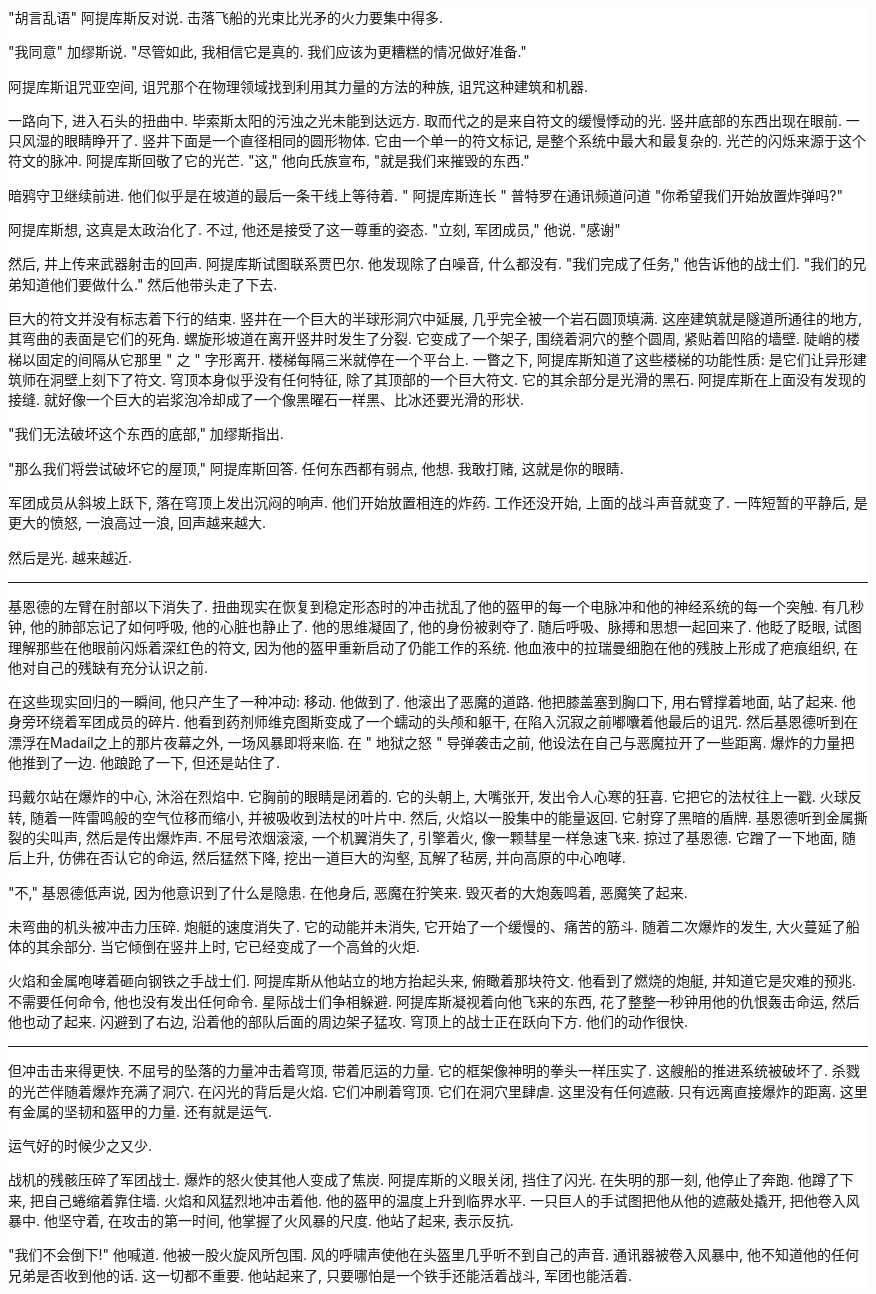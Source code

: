 "胡言乱语" 阿提库斯反对说. 击落飞船的光束比光矛的火力要集中得多.

"我同意" 加缪斯说. "尽管如此, 我相信它是真的. 我们应该为更糟糕的情况做好准备."

阿提库斯诅咒亚空间, 诅咒那个在物理领域找到利用其力量的方法的种族, 诅咒这种建筑和机器.

一路向下, 进入石头的扭曲中. 毕索斯太阳的污浊之光未能到达远方. 取而代之的是来自符文的缓慢悸动的光. 竖井底部的东西出现在眼前. 一只风湿的眼睛睁开了. 竖井下面是一个直径相同的圆形物体. 它由一个单一的符文标记, 是整个系统中最大和最复杂的. 光芒的闪烁来源于这个符文的脉冲. 阿提库斯回敬了它的光芒. "这," 他向氏族宣布, "就是我们来摧毁的东西."

暗鸦守卫继续前进. 他们似乎是在坡道的最后一条干线上等待着. " 阿提库斯连长 " 普特罗在通讯频道问道 "你希望我们开始放置炸弹吗?"

阿提库斯想, 这真是太政治化了. 不过, 他还是接受了这一尊重的姿态. "立刻, 军团成员," 他说. "感谢"

然后, 井上传来武器射击的回声. 阿提库斯试图联系贾巴尔. 他发现除了白噪音, 什么都没有. "我们完成了任务," 他告诉他的战士们. "我们的兄弟知道他们要做什么." 然后他带头走了下去.

巨大的符文并没有标志着下行的结束. 竖井在一个巨大的半球形洞穴中延展, 几乎完全被一个岩石圆顶填满. 这座建筑就是隧道所通往的地方, 其弯曲的表面是它们的死角. 螺旋形坡道在离开竖井时发生了分裂. 它变成了一个架子, 围绕着洞穴的整个圆周, 紧贴着凹陷的墙壁. 陡峭的楼梯以固定的间隔从它那里 " 之 " 字形离开. 楼梯每隔三米就停在一个平台上. 一瞥之下, 阿提库斯知道了这些楼梯的功能性质: 是它们让异形建筑师在洞壁上刻下了符文. 穹顶本身似乎没有任何特征, 除了其顶部的一个巨大符文. 它的其余部分是光滑的黑石. 阿提库斯在上面没有发现的接缝. 就好像一个巨大的岩浆泡冷却成了一个像黑曜石一样黑、比冰还要光滑的形状.

"我们无法破坏这个东西的底部," 加缪斯指出.

"那么我们将尝试破坏它的屋顶," 阿提库斯回答. 任何东西都有弱点, 他想. 我敢打赌, 这就是你的眼睛.

军团成员从斜坡上跃下, 落在穹顶上发出沉闷的响声. 他们开始放置相连的炸药. 工作还没开始, 上面的战斗声音就变了. 一阵短暂的平静后, 是更大的愤怒, 一浪高过一浪, 回声越来越大.

然后是光. 越来越近.

--------

基恩德的左臂在肘部以下消失了. 扭曲现实在恢复到稳定形态时的冲击扰乱了他的盔甲的每一个电脉冲和他的神经系统的每一个突触. 有几秒钟, 他的肺部忘记了如何呼吸, 他的心脏也静止了. 他的思维凝固了, 他的身份被剥夺了. 随后呼吸、脉搏和思想一起回来了. 他眨了眨眼, 试图理解那些在他眼前闪烁着深红色的符文, 因为他的盔甲重新启动了仍能工作的系统. 他血液中的拉瑞曼细胞在他的残肢上形成了疤痕组织, 在他对自己的残缺有充分认识之前.

在这些现实回归的一瞬间, 他只产生了一种冲动: 移动. 他做到了. 他滚出了恶魔的道路. 他把膝盖塞到胸口下, 用右臂撑着地面, 站了起来. 他身旁环绕着军团成员的碎片. 他看到药剂师维克图斯变成了一个蠕动的头颅和躯干, 在陷入沉寂之前嘟囔着他最后的诅咒. 然后基恩德听到在漂浮在Madail之上的那片夜幕之外, 一场风暴即将来临. 在 " 地狱之怒 " 导弹袭击之前, 他设法在自己与恶魔拉开了一些距离. 爆炸的力量把他推到了一边. 他踉跄了一下, 但还是站住了.

玛戴尔站在爆炸的中心, 沐浴在烈焰中. 它胸前的眼睛是闭着的. 它的头朝上, 大嘴张开, 发出令人心寒的狂喜. 它把它的法杖往上一戳. 火球反转, 随着一阵雷鸣般的空气位移而缩小, 并被吸收到法杖的叶片中. 然后, 火焰以一股集中的能量返回. 它射穿了黑暗的盾牌. 基恩德听到金属撕裂的尖叫声, 然后是传出爆炸声. 不屈号浓烟滚滚, 一个机翼消失了, 引擎着火, 像一颗彗星一样急速飞来. 掠过了基恩德. 它蹭了一下地面, 随后上升, 仿佛在否认它的命运, 然后猛然下降, 挖出一道巨大的沟壑, 瓦解了毡房, 并向高原的中心咆哮.

"不," 基恩德低声说, 因为他意识到了什么是隐患. 在他身后, 恶魔在狞笑来. 毁灭者的大炮轰鸣着, 恶魔笑了起来.

未弯曲的机头被冲击力压碎. 炮艇的速度消失了. 它的动能并未消失, 它开始了一个缓慢的、痛苦的筋斗. 随着二次爆炸的发生, 大火蔓延了船体的其余部分. 当它倾倒在竖井上时, 它已经变成了一个高耸的火炬.

火焰和金属咆哮着砸向钢铁之手战士们. 阿提库斯从他站立的地方抬起头来, 俯瞰着那块符文. 他看到了燃烧的炮艇, 并知道它是灾难的预兆. 不需要任何命令, 他也没有发出任何命令. 星际战士们争相躲避. 阿提库斯凝视着向他飞来的东西, 花了整整一秒钟用他的仇恨轰击命运, 然后他也动了起来. 闪避到了右边, 沿着他的部队后面的周边架子猛攻. 穹顶上的战士正在跃向下方. 他们的动作很快.

--------

但冲击击来得更快. 不屈号的坠落的力量冲击着穹顶, 带着厄运的力量. 它的框架像神明的拳头一样压实了. 这艘船的推进系统被破坏了. 杀戮的光芒伴随着爆炸充满了洞穴. 在闪光的背后是火焰. 它们冲刷着穹顶. 它们在洞穴里肆虐. 这里没有任何遮蔽. 只有远离直接爆炸的距离. 这里有金属的坚韧和盔甲的力量. 还有就是运气.

运气好的时候少之又少.

战机的残骸压碎了军团战士. 爆炸的怒火使其他人变成了焦炭. 阿提库斯的义眼关闭, 挡住了闪光. 在失明的那一刻, 他停止了奔跑. 他蹲了下来, 把自己蜷缩着靠住墙. 火焰和风猛烈地冲击着他. 他的盔甲的温度上升到临界水平. 一只巨人的手试图把他从他的遮蔽处撬开, 把他卷入风暴中. 他坚守着, 在攻击的第一时间, 他掌握了火风暴的尺度. 他站了起来, 表示反抗.

"我们不会倒下!" 他喊道. 他被一股火旋风所包围. 风的呼啸声使他在头盔里几乎听不到自己的声音. 通讯器被卷入风暴中, 他不知道他的任何兄弟是否收到他的话. 这一切都不重要. 他站起来了, 只要哪怕是一个铁手还能活着战斗, 军团也能活着.

